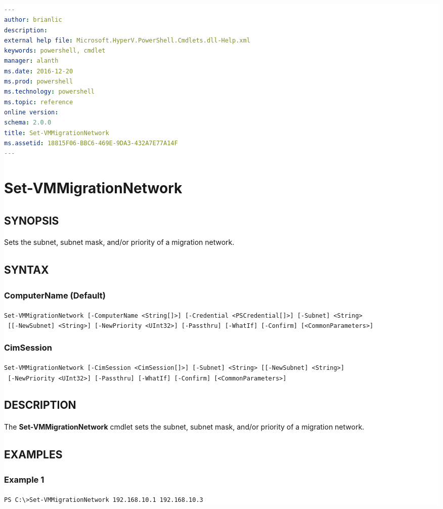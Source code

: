```yaml
---
author: brianlic
description: 
external help file: Microsoft.HyperV.PowerShell.Cmdlets.dll-Help.xml
keywords: powershell, cmdlet
manager: alanth
ms.date: 2016-12-20
ms.prod: powershell
ms.technology: powershell
ms.topic: reference
online version: 
schema: 2.0.0
title: Set-VMMigrationNetwork
ms.assetid: 18815F06-BBC6-469E-9DA3-432A7E77A14F
---
```


# Set-VMMigrationNetwork

## SYNOPSIS
Sets the subnet, subnet mask, and/or priority of a migration network.

## SYNTAX

### ComputerName (Default)
```
Set-VMMigrationNetwork [-ComputerName <String[]>] [-Credential <PSCredential[]>] [-Subnet] <String>
 [[-NewSubnet] <String>] [-NewPriority <UInt32>] [-Passthru] [-WhatIf] [-Confirm] [<CommonParameters>]
```

### CimSession
```
Set-VMMigrationNetwork [-CimSession <CimSession[]>] [-Subnet] <String> [[-NewSubnet] <String>]
 [-NewPriority <UInt32>] [-Passthru] [-WhatIf] [-Confirm] [<CommonParameters>]
```

## DESCRIPTION
The **Set-VMMigrationNetwork** cmdlet sets the subnet, subnet mask, and/or priority of a migration network.

## EXAMPLES

### Example 1
```
PS C:\>Set-VMMigrationNetwork 192.168.10.1 192.168.10.3
```
